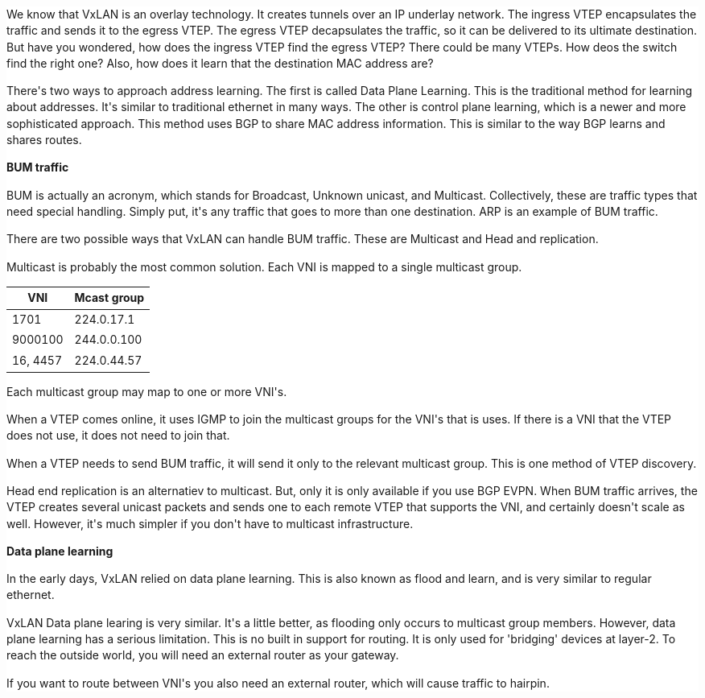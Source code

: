 We know that VxLAN is an overlay technology. It creates tunnels over an IP underlay network. The ingress VTEP encapsulates the traffic and sends it to the egress VTEP. The egress VTEP decapsulates the traffic, so it can be delivered to its ultimate destination. But have you wondered, how does the ingress VTEP find the egress VTEP? There could be many VTEPs. How deos the switch find the right one? Also, how does it learn that the destination MAC address are?

There's two ways to approach address learning. The first is called Data Plane Learning. This is the traditional method for learning about addresses. It's similar to traditional ethernet in many ways. The other is control plane learning, which is a newer and more sophisticated approach. This method uses BGP to share MAC address information. This is similar to the way BGP learns and shares routes.

**BUM traffic**

BUM is actually an acronym, which stands for Broadcast, Unknown unicast, and Multicast. Collectively, these are traffic types that need special handling. Simply put, it's any traffic that goes to more than one destination. ARP is an example of BUM traffic. 

There are two possible ways that VxLAN can handle BUM traffic. These are Multicast and Head and replication.

Multicast is probably the most common solution. Each VNI is mapped to a single multicast group.

|VNI|Mcast group|
|-|-|
|1701|224.0.17.1|
|9000100|244.0.0.100|
|16, 4457|224.0.44.57|

Each multicast group may map to one or more VNI's. 

When a VTEP comes online, it uses IGMP to join the multicast groups for the VNI's that is uses. If there is a VNI that the VTEP does not use, it does not need to join that.

When a VTEP needs to send BUM traffic, it will send it only to the relevant multicast group. This is one method of VTEP discovery.

Head end replication  is an alternatiev to multicast. But, only it is only available if you use BGP EVPN. When BUM traffic arrives, the VTEP creates several unicast packets and sends one to each remote VTEP that supports the VNI, and certainly doesn't scale as well. However, it's much simpler if you don't have to multicast infrastructure.

**Data plane learning**

In the early days, VxLAN relied on data plane learning. This is also known as flood and learn, and is very similar to regular ethernet.

VxLAN Data plane learing is very similar. It's a little better, as flooding only occurs to multicast group members. However, data plane learning has a serious limitation. This is no built in support for routing. It is only used for 'bridging' devices at layer-2. To reach the outside world, you will need an external router as your gateway.

If you want to route between VNI's you also need an external router, which will cause traffic to hairpin.
